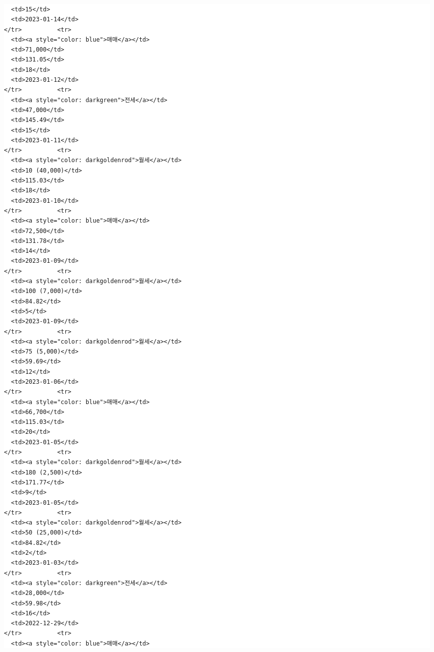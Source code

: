       <td>15</td>
      <td>2023-01-14</td>
    </tr>          <tr>
      <td><a style="color: blue">매매</a></td>
      <td>71,000</td>
      <td>131.05</td>
      <td>18</td>
      <td>2023-01-12</td>
    </tr>          <tr>
      <td><a style="color: darkgreen">전세</a></td>
      <td>47,000</td>
      <td>145.49</td>
      <td>15</td>
      <td>2023-01-11</td>
    </tr>          <tr>
      <td><a style="color: darkgoldenrod">월세</a></td>
      <td>10 (40,000)</td>
      <td>115.03</td>
      <td>18</td>
      <td>2023-01-10</td>
    </tr>          <tr>
      <td><a style="color: blue">매매</a></td>
      <td>72,500</td>
      <td>131.78</td>
      <td>14</td>
      <td>2023-01-09</td>
    </tr>          <tr>
      <td><a style="color: darkgoldenrod">월세</a></td>
      <td>100 (7,000)</td>
      <td>84.82</td>
      <td>5</td>
      <td>2023-01-09</td>
    </tr>          <tr>
      <td><a style="color: darkgoldenrod">월세</a></td>
      <td>75 (5,000)</td>
      <td>59.69</td>
      <td>12</td>
      <td>2023-01-06</td>
    </tr>          <tr>
      <td><a style="color: blue">매매</a></td>
      <td>66,700</td>
      <td>115.03</td>
      <td>20</td>
      <td>2023-01-05</td>
    </tr>          <tr>
      <td><a style="color: darkgoldenrod">월세</a></td>
      <td>180 (2,500)</td>
      <td>171.77</td>
      <td>9</td>
      <td>2023-01-05</td>
    </tr>          <tr>
      <td><a style="color: darkgoldenrod">월세</a></td>
      <td>50 (25,000)</td>
      <td>84.82</td>
      <td>2</td>
      <td>2023-01-03</td>
    </tr>          <tr>
      <td><a style="color: darkgreen">전세</a></td>
      <td>28,000</td>
      <td>59.98</td>
      <td>16</td>
      <td>2022-12-29</td>
    </tr>          <tr>
      <td><a style="color: blue">매매</a></td>